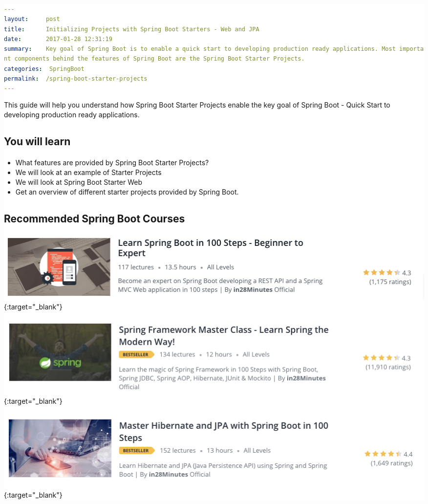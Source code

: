 ```yaml
---
layout:     post
title:      Initializing Projects with Spring Boot Starters - Web and JPA
date:       2017-01-28 12:31:19
summary:    Key goal of Spring Boot is to enable a quick start to developing production ready applications. Most important components behind the features of Spring Boot are the Spring Boot Starter Projects. 
categories:  SpringBoot
permalink:  /spring-boot-starter-projects
---
```


This guide will help you understand how Spring Boot Starter Projects enable the key goal of Spring Boot - Quick Start to developing production ready applications. 
 
## You will learn
- What features are provided by Spring Boot Starter Projects?
- We will look at an example of Starter Projects
- We will look at Spring Boot Starter Web
- Get an overview of different starter projects provided by Spring Boot.

## Recommended Spring Boot Courses

[![Image](/images/Course-Learn-Spring-Boot-in-100-Steps---Beginner-to-Expert.png "Learn Spring Boot in 100 Steps - Beginner to Expert")](https://www.udemy.com/course/spring-boot-tutorial-for-beginners/?couponCode=OCTOBER-2019){:target="_blank"}

[![Image](/images/Course-Spring-Framework-Master-Class---Beginner-to-Expert.png "Spring Master Class - Beginner to Expert")](https://www.udemy.com/course/spring-tutorial-for-beginners/?couponCode=OCTOBER-2019){:target="_blank"}

[![Image](/images/Course-Master-Hibernate-and-JPA-with-Spring-Boot-in-100-Steps.png "Master Hibernate and JPA with Spring Boot in 100 Steps")](https://www.udemy.com/course/hibernate-jpa-tutorial-for-beginners-in-100-steps/?couponCode=OCTOBER-2019){:target="_blank"}
